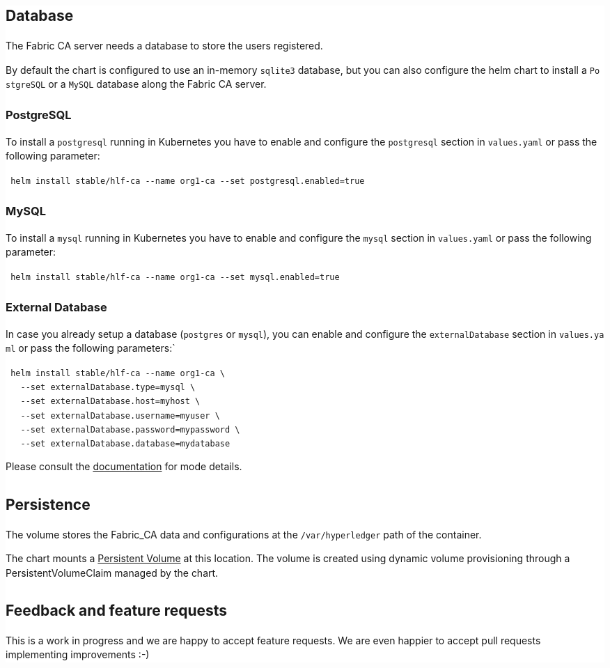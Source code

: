 ## Database

The Fabric CA server needs a database to store the users registered.

By default the chart is configured to use an in-memory `sqlite3` database, but you can also configure the helm chart to install a `PostgreSQL` or a `MySQL` database along the Fabric CA server.

### PostgreSQL

To install a `postgresql` running in Kubernetes you have to enable and configure the `postgresql` section in `values.yaml` or pass the following parameter:

```
 helm install stable/hlf-ca --name org1-ca --set postgresql.enabled=true
```

### MySQL

To install a `mysql` running in Kubernetes you have to enable and configure the `mysql` section in `values.yaml` or pass the following parameter:

```
 helm install stable/hlf-ca --name org1-ca --set mysql.enabled=true
```

### External Database

In case you already setup a database (`postgres` or `mysql`), you can enable and configure the `externalDatabase` section in `values.yaml` or pass the following parameters:`

```
 helm install stable/hlf-ca --name org1-ca \
   --set externalDatabase.type=mysql \
   --set externalDatabase.host=myhost \
   --set externalDatabase.username=myuser \
   --set externalDatabase.password=mypassword \
   --set externalDatabase.database=mydatabase
```

Please consult the [documentation](https://hyperledger-fabric-ca.readthedocs.io/en/latest/users-guide.html?highlight=database#configuring-the-database) for mode details.

## Persistence

The volume stores the Fabric_CA data and configurations at the `/var/hyperledger` path of the container.

The chart mounts a [Persistent Volume](http://kubernetes.io/docs/user-guide/persistent-volumes/) at this location. The volume is created using dynamic volume provisioning through a PersistentVolumeClaim managed by the chart.

## Feedback and feature requests

This is a work in progress and we are happy to accept feature requests. We are even happier to accept pull requests implementing improvements :-)
